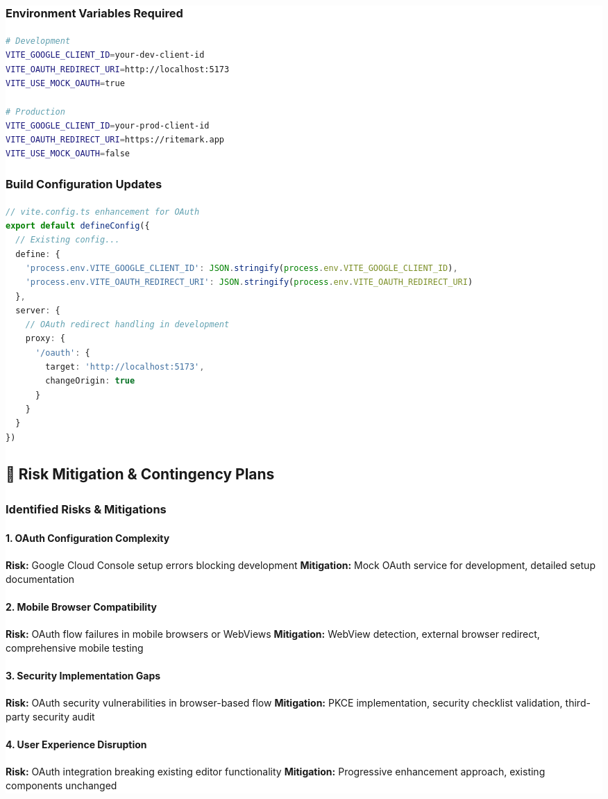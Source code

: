 ### Environment Variables Required
```bash
# Development
VITE_GOOGLE_CLIENT_ID=your-dev-client-id
VITE_OAUTH_REDIRECT_URI=http://localhost:5173
VITE_USE_MOCK_OAUTH=true

# Production
VITE_GOOGLE_CLIENT_ID=your-prod-client-id
VITE_OAUTH_REDIRECT_URI=https://ritemark.app
VITE_USE_MOCK_OAUTH=false
```

### Build Configuration Updates
```typescript
// vite.config.ts enhancement for OAuth
export default defineConfig({
  // Existing config...
  define: {
    'process.env.VITE_GOOGLE_CLIENT_ID': JSON.stringify(process.env.VITE_GOOGLE_CLIENT_ID),
    'process.env.VITE_OAUTH_REDIRECT_URI': JSON.stringify(process.env.VITE_OAUTH_REDIRECT_URI)
  },
  server: {
    // OAuth redirect handling in development
    proxy: {
      '/oauth': {
        target: 'http://localhost:5173',
        changeOrigin: true
      }
    }
  }
})
```

## 🎯 Risk Mitigation & Contingency Plans

### Identified Risks & Mitigations

#### 1. OAuth Configuration Complexity
**Risk:** Google Cloud Console setup errors blocking development
**Mitigation:** Mock OAuth service for development, detailed setup documentation

#### 2. Mobile Browser Compatibility
**Risk:** OAuth flow failures in mobile browsers or WebViews
**Mitigation:** WebView detection, external browser redirect, comprehensive mobile testing

#### 3. Security Implementation Gaps
**Risk:** OAuth security vulnerabilities in browser-based flow
**Mitigation:** PKCE implementation, security checklist validation, third-party security audit

#### 4. User Experience Disruption
**Risk:** OAuth integration breaking existing editor functionality
**Mitigation:** Progressive enhancement approach, existing components unchanged
